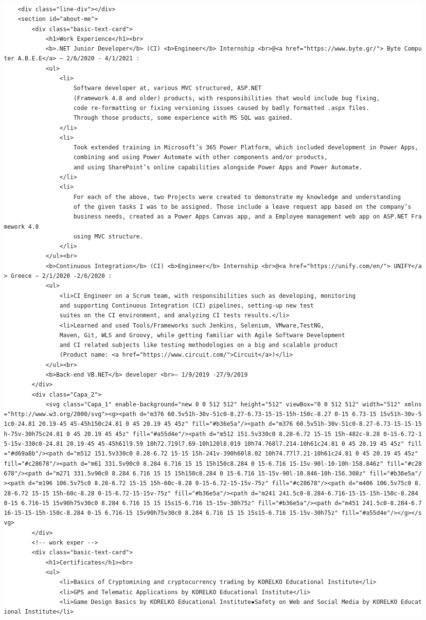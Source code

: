         <div class="line-div"></div>
        <section id="about-me">
            <div class="basic-text-card">
                <h1>Work Experience</h1><br>
                <b>.NET Junior Developer</b> (CI) <b>Engineer</b> Internship <br>@<a href="https://www.byte.gr/"> Byte Computer Α.Β.Ε.Ε</a> – 2/6/2020 - 4/1/2021 :
                <ul>
                    <li>
                        Software developer at, various MVC structured, ASP.NET 
                        (Framework 4.8 and older) products, with responsibilities that would include bug fixing, 
                        code re-formatting or fixing versioning issues caused by badly formatted .aspx files. 
                        Through those products, some experience with MS SQL was gained.
                    </li>
                    <li>
                        Took extended training in Microsoft’s 365 Power Platform, which included development in Power Apps, 
                        combining and using Power Automate with other components and/or products, 
                        and using SharePoint’s online capabilities alongside Power Apps and Power Automate. 
                    </li>
                    <li>
                        For each of the above, two Projects were created to demonstrate my knowledge and understanding 
                        of the given tasks I was to be assigned. Those include a leave request app based on the company’s 
                        business needs, created as a Power Apps Canvas app, and a Employee management web app on ASP.NET Framework 4.8 
                        using MVC structure.
                    </li>
                </ul><br>
                <b>Continuous Integration</b> (CI) <b>Engineer</b> Internship <br>@<a href="https://unify.com/en/"> UNIFY</a> Greece – 2/1/2020 -2/6/2020 :
                <ul>
                    <li>CI Engineer on a Scrum team, with responsibilities such as developing, monitoring 
                    and supporting Continuous Integration (CI) pipelines, setting-up new test 
                    suites on the CI environment, and analyzing CI tests results.</li>
                    <li>Learned and used Tools/Frameworks such Jenkins, Selenium, VMware,TestNG, 
                    Maven, Git, WLS and Groovy, while getting familiar with Agile Software Development 
                    and CI related subjects like testing methodologies on a big and scalable product 
                    (Product name: <a href="https://www.circuit.com/">Circuit</a>)</li>
                </ul><br>
                <b>Back-end VB.NET</b> developer <br>– 1/9/2019 -27/9/2019
            </div>
            <div class="Capa_2">
                <svg class="Capa_1" enable-background="new 0 0 512 512" height="512" viewBox="0 0 512 512" width="512" xmlns="http://www.w3.org/2000/svg"><g><path d="m376 60.5v51h-30v-51c0-8.27-6.73-15-15-15h-150c-8.27 0-15 6.73-15 15v51h-30v-51c0-24.81 20.19-45 45-45h150c24.81 0 45 20.19 45 45z" fill="#b36e5a"/><path d="m376 60.5v51h-30v-51c0-8.27-6.73-15-15-15h-75v-30h75c24.81 0 45 20.19 45 45z" fill="#a55d4e"/><path d="m512 151.5v330c0 8.28-6.72 15-15 15h-482c-8.28 0-15-6.72-15-15v-330c0-24.81 20.19-45 45-45h61l9.59 10h72.719l7.69-10h120l8.019 10h74.768l7.214-10h61c24.81 0 45 20.19 45 45z" fill="#d69a8b"/><path d="m512 151.5v330c0 8.28-6.72 15-15 15h-241v-390h60l8.02 10h74.77l7.21-10h61c24.81 0 45 20.19 45 45z" fill="#c28678"/><path d="m61 331.5v90c0 8.284 6.716 15 15 15h150c8.284 0 15-6.716 15-15v-90l-10-10h-158.846z" fill="#c28678"/><path d="m271 331.5v90c0 8.284 6.716 15 15 15h150c8.284 0 15-6.716 15-15v-90l-10.846-10h-156.308z" fill="#b36e5a"/><path d="m196 106.5v75c0 8.28-6.72 15-15 15h-60c-8.28 0-15-6.72-15-15v-75z" fill="#c28678"/><path d="m406 106.5v75c0 8.28-6.72 15-15 15h-60c-8.28 0-15-6.72-15-15v-75z" fill="#b36e5a"/><path d="m241 241.5c0-8.284-6.716-15-15-15h-150c-8.284 0-15 6.716-15 15v90h75v30c0 8.284 6.716 15 15 15s15-6.716 15-15v-30h75z" fill="#b36e5a"/><path d="m451 241.5c0-8.284-6.716-15-15-15h-150c-8.284 0-15 6.716-15 15v90h75v30c0 8.284 6.716 15 15 15s15-6.716 15-15v-30h75z" fill="#a55d4e"/></g></svg>
            </div>
            <!-- work exper -->
            <div class="basic-text-card">
                <h1>Certificates</h1><br>
                <ul>
                    <li>Basics of Cryptomining and cryptocurrency trading by KORELKO Educational Institute</li>
                    <li>GPS and Telematic Applications by KORELKO Educational Institute</li>
                    <li>Game Design Basics by KORELKO Educational Institute▪Safety on Web and Social Media by KORELKO Educational Institute</li>